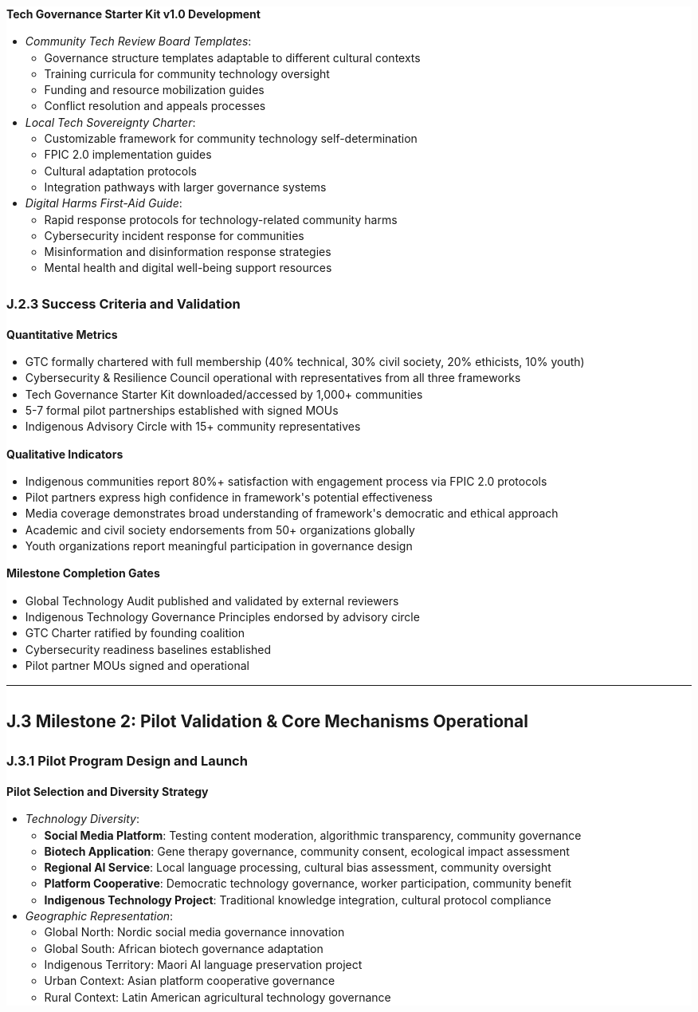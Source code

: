 **Tech Governance Starter Kit v1.0 Development**
- *Community Tech Review Board Templates*:
  - Governance structure templates adaptable to different cultural contexts
  - Training curricula for community technology oversight
  - Funding and resource mobilization guides
  - Conflict resolution and appeals processes
- *Local Tech Sovereignty Charter*:
  - Customizable framework for community technology self-determination
  - FPIC 2.0 implementation guides
  - Cultural adaptation protocols
  - Integration pathways with larger governance systems
- *Digital Harms First-Aid Guide*:
  - Rapid response protocols for technology-related community harms
  - Cybersecurity incident response for communities
  - Misinformation and disinformation response strategies
  - Mental health and digital well-being support resources

### J.2.3 Success Criteria and Validation

**Quantitative Metrics**
- GTC formally chartered with full membership (40% technical, 30% civil society, 20% ethicists, 10% youth)
- Cybersecurity & Resilience Council operational with representatives from all three frameworks
- Tech Governance Starter Kit downloaded/accessed by 1,000+ communities
- 5-7 formal pilot partnerships established with signed MOUs
- Indigenous Advisory Circle with 15+ community representatives

**Qualitative Indicators**
- Indigenous communities report 80%+ satisfaction with engagement process via FPIC 2.0 protocols
- Pilot partners express high confidence in framework's potential effectiveness
- Media coverage demonstrates broad understanding of framework's democratic and ethical approach
- Academic and civil society endorsements from 50+ organizations globally
- Youth organizations report meaningful participation in governance design

**Milestone Completion Gates**
- Global Technology Audit published and validated by external reviewers
- Indigenous Technology Governance Principles endorsed by advisory circle
- GTC Charter ratified by founding coalition
- Cybersecurity readiness baselines established
- Pilot partner MOUs signed and operational

---

## J.3 Milestone 2: Pilot Validation & Core Mechanisms Operational

### J.3.1 Pilot Program Design and Launch

**Pilot Selection and Diversity Strategy**
- *Technology Diversity*:
  - **Social Media Platform**: Testing content moderation, algorithmic transparency, community governance
  - **Biotech Application**: Gene therapy governance, community consent, ecological impact assessment
  - **Regional AI Service**: Local language processing, cultural bias assessment, community oversight
  - **Platform Cooperative**: Democratic technology governance, worker participation, community benefit
  - **Indigenous Technology Project**: Traditional knowledge integration, cultural protocol compliance
- *Geographic Representation*:
  - Global North: Nordic social media governance innovation
  - Global South: African biotech governance adaptation
  - Indigenous Territory: Maori AI language preservation project
  - Urban Context: Asian platform cooperative governance
  - Rural Context: Latin American agricultural technology governance
